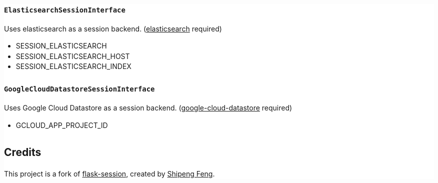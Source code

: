 ### `ElasticsearchSessionInterface`

Uses elasticsearch as a session backend. ([elasticsearch](https://elasticsearch-py.readthedocs.io/en/v8.3.3/) required)

- SESSION_ELASTICSEARCH
- SESSION_ELASTICSEARCH_HOST
- SESSION_ELASTICSEARCH_INDEX

### `GoogleCloudDatastoreSessionInterface`

Uses Google Cloud Datastore as a session backend. ([google-cloud-datastore](https://github.com/googleapis/python-datastore) required)

- GCLOUD_APP_PROJECT_ID

## Credits

This project is a fork of [flask-session](https://github.com/fengsp/flask-session), created by [Shipeng Feng](https://github.com/fengsp).
